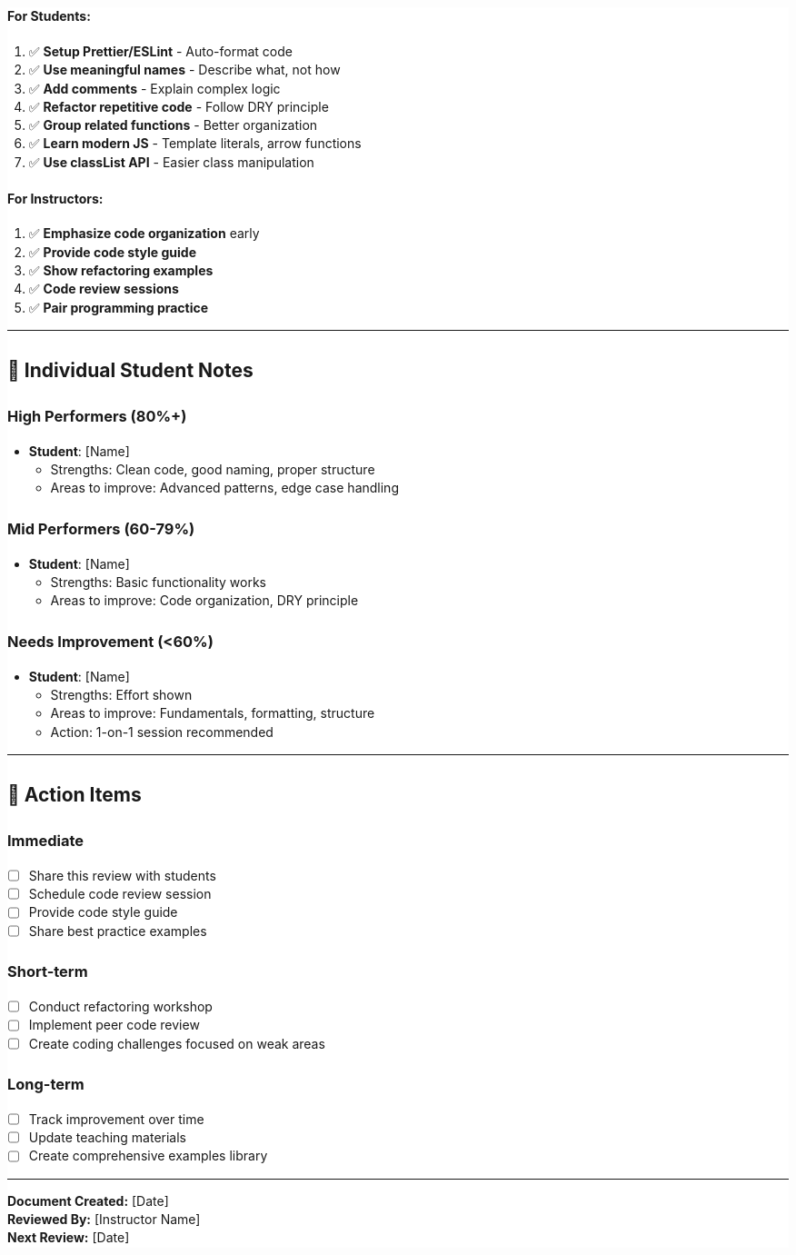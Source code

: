 #### For Students:
1. ✅ **Setup Prettier/ESLint** - Auto-format code
2. ✅ **Use meaningful names** - Describe what, not how
3. ✅ **Add comments** - Explain complex logic
4. ✅ **Refactor repetitive code** - Follow DRY principle
5. ✅ **Group related functions** - Better organization
6. ✅ **Learn modern JS** - Template literals, arrow functions
7. ✅ **Use classList API** - Easier class manipulation

#### For Instructors:
1. ✅ **Emphasize code organization** early
2. ✅ **Provide code style guide**
3. ✅ **Show refactoring examples**
4. ✅ **Code review sessions**
5. ✅ **Pair programming practice**

---

## 📝 Individual Student Notes

### High Performers (80%+)
- **Student**: [Name]
  - Strengths: Clean code, good naming, proper structure
  - Areas to improve: Advanced patterns, edge case handling

### Mid Performers (60-79%)
- **Student**: [Name]
  - Strengths: Basic functionality works
  - Areas to improve: Code organization, DRY principle

### Needs Improvement (<60%)
- **Student**: [Name]
  - Strengths: Effort shown
  - Areas to improve: Fundamentals, formatting, structure
  - Action: 1-on-1 session recommended

---

## 🎯 Action Items

### Immediate
- [ ] Share this review with students
- [ ] Schedule code review session
- [ ] Provide code style guide
- [ ] Share best practice examples

### Short-term
- [ ] Conduct refactoring workshop
- [ ] Implement peer code review
- [ ] Create coding challenges focused on weak areas

### Long-term
- [ ] Track improvement over time
- [ ] Update teaching materials
- [ ] Create comprehensive examples library

---

**Document Created:** [Date]  
**Reviewed By:** [Instructor Name]  
**Next Review:** [Date]

